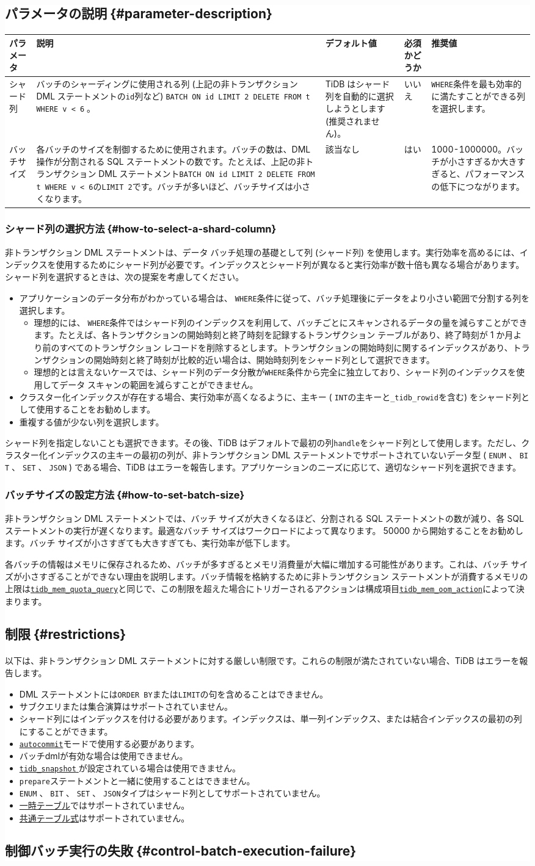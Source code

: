 ## パラメータの説明 {#parameter-description}

| パラメータ  | 説明                                                                                                                                                                           | デフォルト値                               | 必須かどうか | 推奨値                                              |
| :----- | :--------------------------------------------------------------------------------------------------------------------------------------------------------------------------- | :----------------------------------- | :----- | :----------------------------------------------- |
| シャード列  | バッチのシャーディングに使用される列 (上記の非トランザクション DML ステートメントの`id`列など) `BATCH ON id LIMIT 2 DELETE FROM t WHERE v < 6` 。                                                                      | TiDB はシャード列を自動的に選択しようとします (推奨されません)。 | いいえ    | `WHERE`条件を最も効率的に満たすことができる列を選択します。                |
| バッチサイズ | 各バッチのサイズを制御するために使用されます。バッチの数は、DML 操作が分割される SQL ステートメントの数です。たとえば、上記の非トランザクション DML ステートメント`BATCH ON id LIMIT 2 DELETE FROM t WHERE v < 6`の`LIMIT 2`です。バッチが多いほど、バッチサイズは小さくなります。 | 該当なし                                 | はい     | 1000-1000000。バッチが小さすぎるか大きすぎると、パフォーマンスの低下につながります。 |

### シャード列の選択方法 {#how-to-select-a-shard-column}

非トランザクション DML ステートメントは、データ バッチ処理の基礎として列 (シャード列) を使用します。実行効率を高めるには、インデックスを使用するためにシャード列が必要です。インデックスとシャード列が異なると実行効率が数十倍も異なる場合があります。シャード列を選択するときは、次の提案を考慮してください。

-   アプリケーションのデータ分布がわかっている場合は、 `WHERE`条件に従って、バッチ処理後にデータをより小さい範囲で分割する列を選択します。
    -   理想的には、 `WHERE`条件ではシャード列のインデックスを利用して、バッチごとにスキャンされるデータの量を減らすことができます。たとえば、各トランザクションの開始時刻と終了時刻を記録するトランザクション テーブルがあり、終了時刻が 1 か月より前のすべてのトランザクション レコードを削除するとします。トランザクションの開始時刻に関するインデックスがあり、トランザクションの開始時刻と終了時刻が比較的近い場合は、開始時刻列をシャード列として選択できます。
    -   理想的とは言えないケースでは、シャード列のデータ分散が`WHERE`条件から完全に独立しており、シャード列のインデックスを使用してデータ スキャンの範囲を減らすことができません。
-   クラスター化インデックスが存在する場合、実行効率が高くなるように、主キー ( `INT`の主キーと`_tidb_rowid`を含む) をシャード列として使用することをお勧めします。
-   重複する値が少ない列を選択します。

シャード列を指定しないことも選択できます。その後、TiDB はデフォルトで最初の列`handle`をシャード列として使用します。ただし、クラスター化インデックスの主キーの最初の列が、非トランザクション DML ステートメントでサポートされていないデータ型 ( `ENUM` 、 `BIT` 、 `SET` 、 `JSON` ) である場合、TiDB はエラーを報告します。アプリケーションのニーズに応じて、適切なシャード列を選択できます。

### バッチサイズの設定方法 {#how-to-set-batch-size}

非トランザクション DML ステートメントでは、バッチ サイズが大きくなるほど、分割される SQL ステートメントの数が減り、各 SQL ステートメントの実行が遅くなります。最適なバッチ サイズはワークロードによって異なります。 50000 から開始することをお勧めします。バッチ サイズが小さすぎても大きすぎても、実行効率が低下します。

各バッチの情報はメモリに保存されるため、バッチが多すぎるとメモリ消費量が大幅に増加する可能性があります。これは、バッチ サイズが小さすぎることができない理由を説明します。バッチ情報を格納するために非トランザクション ステートメントが消費するメモリの上限は[`tidb_mem_quota_query`](/system-variables.md#tidb_mem_quota_query)と同じで、この制限を超えた場合にトリガーされるアクションは構成項目[`tidb_mem_oom_action`](/system-variables.md#tidb_mem_oom_action-new-in-v610)によって決まります。

## 制限 {#restrictions}

以下は、非トランザクション DML ステートメントに対する厳しい制限です。これらの制限が満たされていない場合、TiDB はエラーを報告します。

-   DML ステートメントには`ORDER BY`または`LIMIT`の句を含めることはできません。
-   サブクエリまたは集合演算はサポートされていません。
-   シャード列にはインデックスを付ける必要があります。インデックスは、単一列インデックス、または結合インデックスの最初の列にすることができます。
-   [`autocommit`](/system-variables.md#autocommit)モードで使用する必要があります。
-   バッチdmlが有効な場合は使用できません。
-   [ `tidb_snapshot` ](/read-historical-data.md)が設定されている場合は使用できません。
-   `prepare`ステートメントと一緒に使用することはできません。
-   `ENUM` 、 `BIT` 、 `SET` 、 `JSON`タイプはシャード列としてサポートされていません。
-   [一時テーブル](/temporary-tables.md)ではサポートされていません。
-   [共通テーブル式](/develop/dev-guide-use-common-table-expression.md)はサポートされていません。

## 制御バッチ実行の失敗 {#control-batch-execution-failure}

